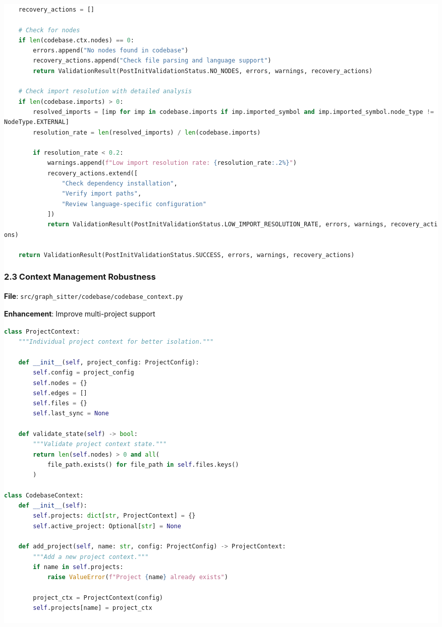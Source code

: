 ```python
    recovery_actions = []
    
    # Check for nodes
    if len(codebase.ctx.nodes) == 0:
        errors.append("No nodes found in codebase")
        recovery_actions.append("Check file parsing and language support")
        return ValidationResult(PostInitValidationStatus.NO_NODES, errors, warnings, recovery_actions)
    
    # Check import resolution with detailed analysis
    if len(codebase.imports) > 0:
        resolved_imports = [imp for imp in codebase.imports if imp.imported_symbol and imp.imported_symbol.node_type != NodeType.EXTERNAL]
        resolution_rate = len(resolved_imports) / len(codebase.imports)
        
        if resolution_rate < 0.2:
            warnings.append(f"Low import resolution rate: {resolution_rate:.2%}")
            recovery_actions.extend([
                "Check dependency installation",
                "Verify import paths",
                "Review language-specific configuration"
            ])
            return ValidationResult(PostInitValidationStatus.LOW_IMPORT_RESOLUTION_RATE, errors, warnings, recovery_actions)
    
    return ValidationResult(PostInitValidationStatus.SUCCESS, errors, warnings, recovery_actions)
```

### 2.3 Context Management Robustness

**File**: `src/graph_sitter/codebase/codebase_context.py`

**Enhancement**: Improve multi-project support

```python
class ProjectContext:
    """Individual project context for better isolation."""
    
    def __init__(self, project_config: ProjectConfig):
        self.config = project_config
        self.nodes = {}
        self.edges = []
        self.files = {}
        self.last_sync = None
    
    def validate_state(self) -> bool:
        """Validate project context state."""
        return len(self.nodes) > 0 and all(
            file_path.exists() for file_path in self.files.keys()
        )

class CodebaseContext:
    def __init__(self):
        self.projects: dict[str, ProjectContext] = {}
        self.active_project: Optional[str] = None
    
    def add_project(self, name: str, config: ProjectConfig) -> ProjectContext:
        """Add a new project context."""
        if name in self.projects:
            raise ValueError(f"Project {name} already exists")
        
        project_ctx = ProjectContext(config)
        self.projects[name] = project_ctx
        
```